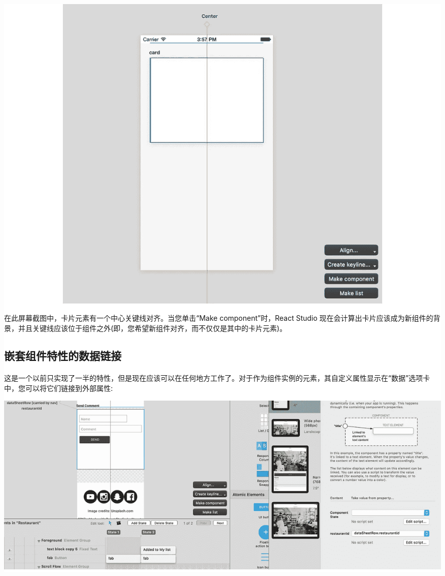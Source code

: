 ![](img/5fc3a2ccff04212fd05b4fadd20fde86.png)

在此屏幕截图中，卡片元素有一个中心关键线对齐。当您单击“Make component”时，React Studio 现在会计算出卡片应该成为新组件的背景，并且关键线应该位于组件之外(即，您希望新组件对齐，而不仅仅是其中的卡片元素)。

## 嵌套组件特性的数据链接

这是一个以前只实现了一半的特性，但是现在应该可以在任何地方工作了。对于作为组件实例的元素，其自定义属性显示在“数据”选项卡中，您可以将它们链接到外部属性:

![](img/dba59ab2b83e1646ea911a23303c9779.png)
